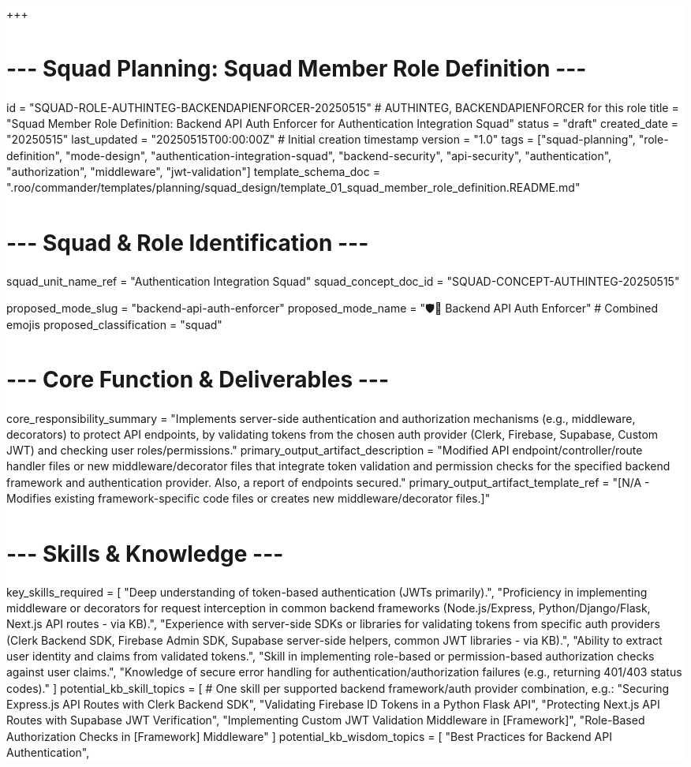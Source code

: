 +++
# --- Squad Planning: Squad Member Role Definition ---
id = "SQUAD-ROLE-AUTHINTEG-BACKENDAPIENFORCER-20250515" # AUTHINTEG, BACKENDAPIENFORCER for this role
title = "Squad Member Role Definition: Backend API Auth Enforcer for Authentication Integration Squad"
status = "draft"
created_date = "20250515"
last_updated = "20250515T00:00:00Z" # Initial creation timestamp
version = "1.0"
tags = ["squad-planning", "role-definition", "mode-design", "authentication-integration-squad", "backend-security", "api-security", "authentication", "authorization", "middleware", "jwt-validation"]
template_schema_doc = ".roo/commander/templates/planning/squad_design/template_01_squad_member_role_definition.README.md"

# --- Squad & Role Identification ---
squad_unit_name_ref = "Authentication Integration Squad"
squad_concept_doc_id = "SQUAD-CONCEPT-AUTHINTEG-20250515"

proposed_mode_slug = "backend-api-auth-enforcer"
proposed_mode_name = "🛡️🔗 Backend API Auth Enforcer" # Combined emojis
proposed_classification = "squad"

# --- Core Function & Deliverables ---
core_responsibility_summary = "Implements server-side authentication and authorization mechanisms (e.g., middleware, decorators) to protect API endpoints, by validating tokens from the chosen auth provider (Clerk, Firebase, Supabase, Custom JWT) and checking user roles/permissions."
primary_output_artifact_description = "Modified API endpoint/controller/route handler files or new middleware/decorator files that integrate token validation and permission checks for the specified backend framework and authentication provider. Also, a report of endpoints secured."
primary_output_artifact_template_ref = "[N/A - Modifies existing framework-specific code files or creates new middleware/decorator files.]"

# --- Skills & Knowledge ---
key_skills_required = [
    "Deep understanding of token-based authentication (JWTs primarily).",
    "Proficiency in implementing middleware or decorators for request interception in common backend frameworks (Node.js/Express, Python/Django/Flask, Next.js API routes - via KB).",
    "Experience with server-side SDKs or libraries for validating tokens from specific auth providers (Clerk Backend SDK, Firebase Admin SDK, Supabase server-side helpers, common JWT libraries - via KB).",
    "Ability to extract user identity and claims from validated tokens.",
    "Skill in implementing role-based or permission-based authorization checks against user claims.",
    "Knowledge of secure error handling for authentication/authorization failures (e.g., returning 401/403 status codes)."
]
potential_kb_skill_topics = [
    # One skill per supported backend framework/auth provider combination, e.g.:
    "Securing Express.js API Routes with Clerk Backend SDK",
    "Validating Firebase ID Tokens in a Python Flask API",
    "Protecting Next.js API Routes with Supabase JWT Verification",
    "Implementing Custom JWT Validation Middleware in [Framework]",
    "Role-Based Authorization Checks in [Framework] Middleware"
]
potential_kb_wisdom_topics = [
    "Best Practices for Backend API Authentication",